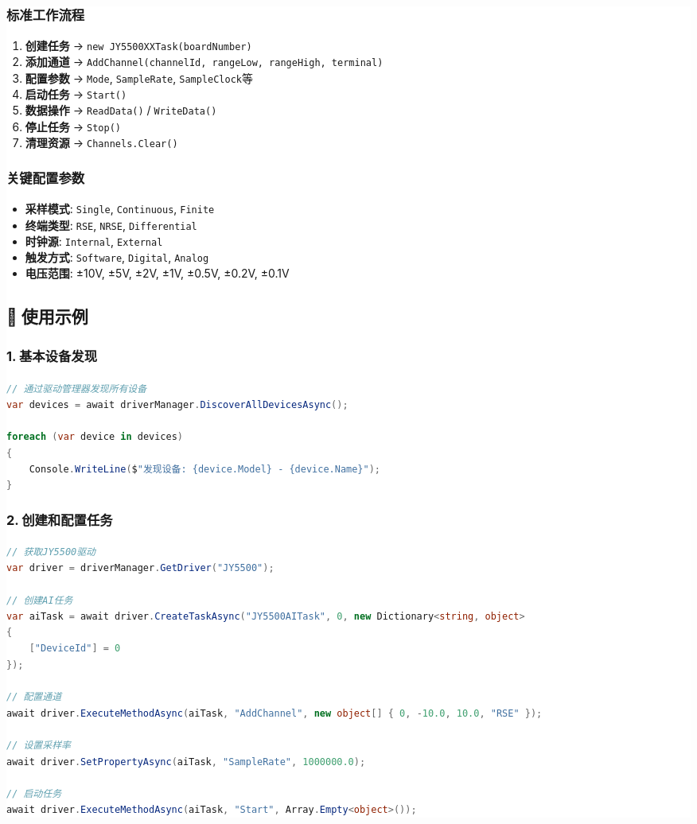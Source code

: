 ### 标准工作流程
1. **创建任务** → `new JY5500XXTask(boardNumber)`
2. **添加通道** → `AddChannel(channelId, rangeLow, rangeHigh, terminal)`
3. **配置参数** → `Mode`, `SampleRate`, `SampleClock`等
4. **启动任务** → `Start()`
5. **数据操作** → `ReadData()` / `WriteData()`
6. **停止任务** → `Stop()`
7. **清理资源** → `Channels.Clear()`

### 关键配置参数
- **采样模式**: `Single`, `Continuous`, `Finite`
- **终端类型**: `RSE`, `NRSE`, `Differential`
- **时钟源**: `Internal`, `External`
- **触发方式**: `Software`, `Digital`, `Analog`
- **电压范围**: ±10V, ±5V, ±2V, ±1V, ±0.5V, ±0.2V, ±0.1V

## 🚀 使用示例

### 1. 基本设备发现
```csharp
// 通过驱动管理器发现所有设备
var devices = await driverManager.DiscoverAllDevicesAsync();

foreach (var device in devices)
{
    Console.WriteLine($"发现设备: {device.Model} - {device.Name}");
}
```

### 2. 创建和配置任务
```csharp
// 获取JY5500驱动
var driver = driverManager.GetDriver("JY5500");

// 创建AI任务
var aiTask = await driver.CreateTaskAsync("JY5500AITask", 0, new Dictionary<string, object>
{
    ["DeviceId"] = 0
});

// 配置通道
await driver.ExecuteMethodAsync(aiTask, "AddChannel", new object[] { 0, -10.0, 10.0, "RSE" });

// 设置采样率
await driver.SetPropertyAsync(aiTask, "SampleRate", 1000000.0);

// 启动任务
await driver.ExecuteMethodAsync(aiTask, "Start", Array.Empty<object>());
```
